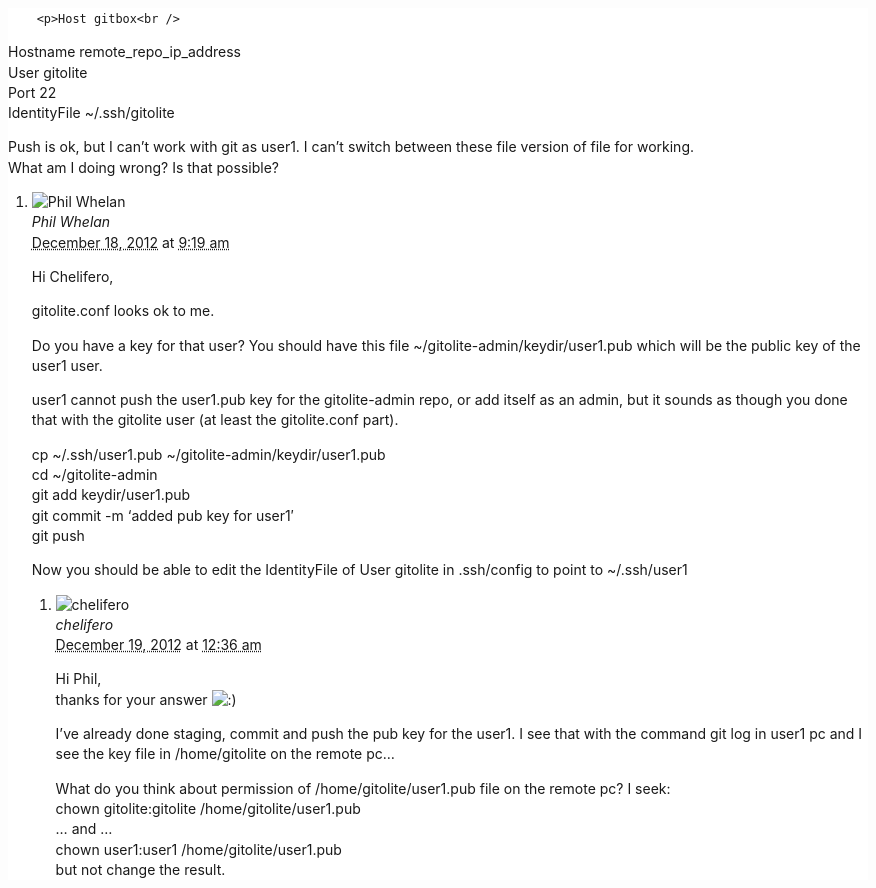         <p>Host gitbox<br />
Hostname remote_repo_ip_address<br />
User gitolite<br />
Port 22<br />
IdentityFile ~/.ssh/gitolite</p>
        <p>Push is ok, but I can’t work with git as user1. I can’t switch between these file version of file for working.<br />
What am I doing wrong? Is that possible?</p>
      </div>
      <!-- .comment-text -->
      <ol class="children">
        <li id="comment-29285" class="comment byuser comment-author-admin bypostauthor odd alt depth-2 comment role-administrator user-admin entry-author">
          <img alt="Phil Whelan" src="https://1.gravatar.com/avatar/5f357d996da96ccd36d3374e3728bf29?s=80&amp;d=https%3A%2F%2F1.gravatar.com%2Favatar%2Fad516503a11cd5ca435acc9bb6523536%3Fs%3D80&amp;r=PG" class="avatar avatar-80 photo" height="80" width="80" />
          <div class="comment-meta comment-meta-data">
            <div class="comment-author vcard">
              <cite class="fn" title="https://www.google.com/profiles/101358683928607234715">Phil Whelan</cite>
            </div>
            <!-- .comment-author .vcard -->
            <abbr class="comment-date" title="Tuesday, December 18th, 2012, 9:19 am">December 18, 2012</abbr> at <abbr class="comment-time" title="Tuesday, December 18th, 2012, 9:19 am">9:19 am</abbr>
          </div>
          <div class="comment-text">
            <p>Hi Chelifero,</p>
            <p>gitolite.conf looks ok to me.</p>
            <p>Do you have a key for that user? You should have this file ~/gitolite-admin/keydir/user1.pub which will be the public key of the user1 user.</p>
            <p>user1 cannot push the user1.pub key for the gitolite-admin repo, or add itself as an admin, but it sounds as though you done that with the gitolite user (at least the gitolite.conf part).</p>
            <p>   cp ~/.ssh/user1.pub ~/gitolite-admin/keydir/user1.pub<br />
   cd ~/gitolite-admin<br />
   git add keydir/user1.pub<br />
   git commit -m ‘added pub key for user1′<br />
   git push</p>
            <p>Now you should be able to edit the IdentityFile of User gitolite in .ssh/config to point to ~/.ssh/user1</p>
          </div>
          <!-- .comment-text -->
          <ol class="children">
            <li id="comment-29328" class="comment even depth-3 comment reader">
              <img alt="chelifero" src="https://0.gravatar.com/avatar/e5d38633af71f6abd494a0bfa71378f0?s=80&amp;d=https%3A%2F%2F0.gravatar.com%2Favatar%2Fad516503a11cd5ca435acc9bb6523536%3Fs%3D80&amp;r=PG" class="avatar avatar-80 photo" height="80" width="80" />
              <div class="comment-meta comment-meta-data">
                <div class="comment-author vcard">
                  <cite class="fn">chelifero</cite>
                </div>
                <!-- .comment-author .vcard -->
                <abbr class="comment-date" title="Wednesday, December 19th, 2012, 12:36 am">December 19, 2012</abbr> at <abbr class="comment-time" title="Wednesday, December 19th, 2012, 12:36 am">12:36 am</abbr>
              </div>
              <div class="comment-text">
                <p>Hi Phil,<br />
thanks for your answer <img src="/media/images/smilies/icon_smile.gif" alt=":)" class="wp-smiley" />
                </p>
                <p>I’ve already done staging, commit and push the pub key for the user1. I see that with the command git log in user1 pc and I see the key file in /home/gitolite on the remote pc…</p>
                <p>What do you think about permission of /home/gitolite/user1.pub file on the remote pc? I seek:<br />
chown gitolite:gitolite /home/gitolite/user1.pub<br />
… and …<br />
chown user1:user1 /home/gitolite/user1.pub<br />
but not change the result.</p>
              </div>